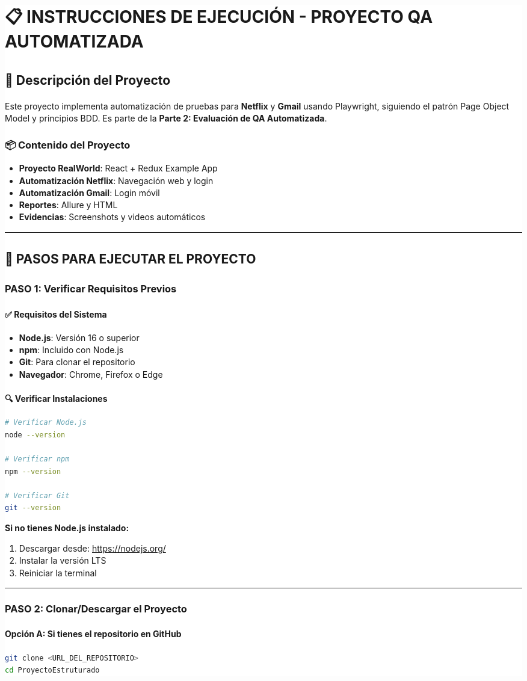 # 📋 INSTRUCCIONES DE EJECUCIÓN - PROYECTO QA AUTOMATIZADA

## 🎯 Descripción del Proyecto

Este proyecto implementa automatización de pruebas para **Netflix** y **Gmail** usando Playwright, siguiendo el patrón Page Object Model y principios BDD. Es parte de la **Parte 2: Evaluación de QA Automatizada**.

### 📦 Contenido del Proyecto
- **Proyecto RealWorld**: React + Redux Example App
- **Automatización Netflix**: Navegación web y login
- **Automatización Gmail**: Login móvil
- **Reportes**: Allure y HTML
- **Evidencias**: Screenshots y videos automáticos

---

## 🚀 PASOS PARA EJECUTAR EL PROYECTO

### **PASO 1: Verificar Requisitos Previos**

#### ✅ Requisitos del Sistema
- **Node.js**: Versión 16 o superior
- **npm**: Incluido con Node.js
- **Git**: Para clonar el repositorio
- **Navegador**: Chrome, Firefox o Edge

#### 🔍 Verificar Instalaciones
```bash
# Verificar Node.js
node --version

# Verificar npm
npm --version

# Verificar Git
git --version
```

**Si no tienes Node.js instalado:**
1. Descargar desde: https://nodejs.org/
2. Instalar la versión LTS
3. Reiniciar la terminal

---

### **PASO 2: Clonar/Descargar el Proyecto**

#### Opción A: Si tienes el repositorio en GitHub
```bash
git clone <URL_DEL_REPOSITORIO>
cd ProyectoEstruturado
```
